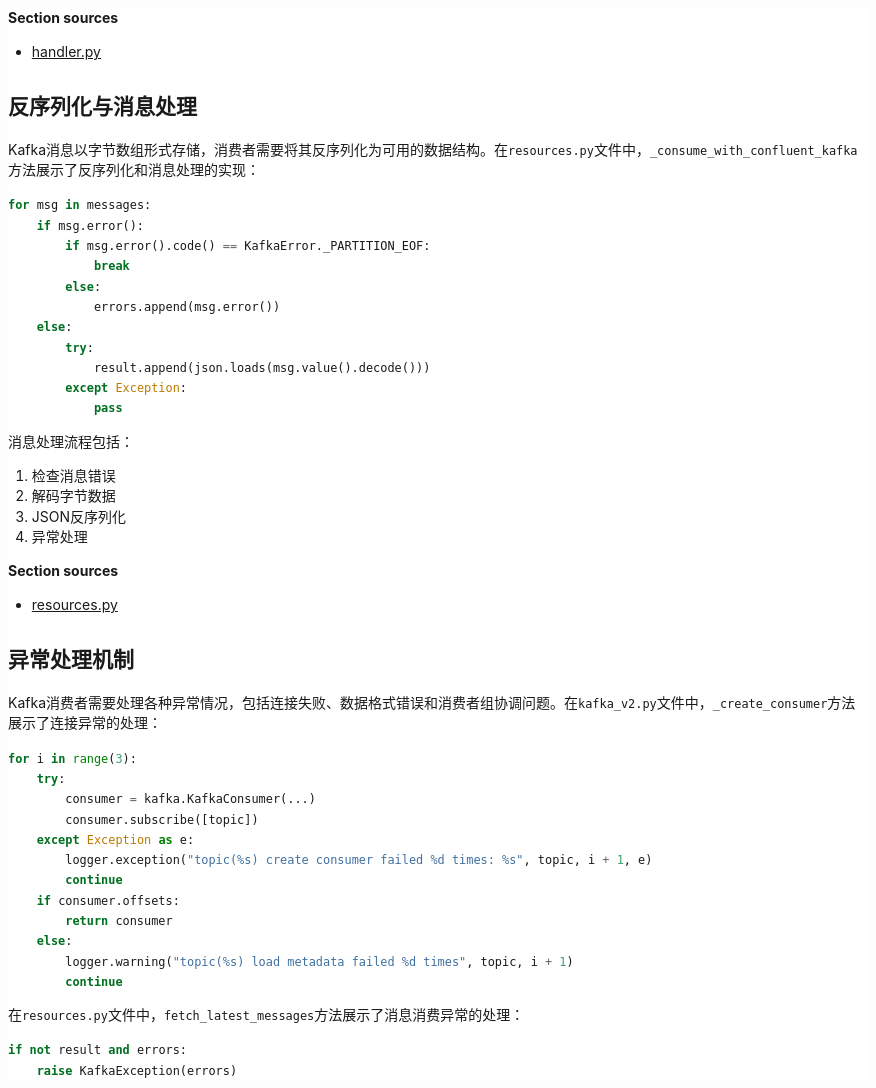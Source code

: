 **Section sources**
- [handler.py](file://bkmonitor/alarm_backends/service/alert/handler.py#L290-L317)

## 反序列化与消息处理
Kafka消息以字节数组形式存储，消费者需要将其反序列化为可用的数据结构。在`resources.py`文件中，`_consume_with_confluent_kafka`方法展示了反序列化和消息处理的实现：

```python
for msg in messages:
    if msg.error():
        if msg.error().code() == KafkaError._PARTITION_EOF:
            break
        else:
            errors.append(msg.error())
    else:
        try:
            result.append(json.loads(msg.value().decode()))
        except Exception:
            pass
```

消息处理流程包括：
1. 检查消息错误
2. 解码字节数据
3. JSON反序列化
4. 异常处理

**Section sources**
- [resources.py](file://bkmonitor/metadata/resources/resources.py#L2619-L2651)

## 异常处理机制
Kafka消费者需要处理各种异常情况，包括连接失败、数据格式错误和消费者组协调问题。在`kafka_v2.py`文件中，`_create_consumer`方法展示了连接异常的处理：

```python
for i in range(3):
    try:
        consumer = kafka.KafkaConsumer(...)
        consumer.subscribe([topic])
    except Exception as e:
        logger.exception("topic(%s) create consumer failed %d times: %s", topic, i + 1, e)
        continue
    if consumer.offsets:
        return consumer
    else:
        logger.warning("topic(%s) load metadata failed %d times", topic, i + 1)
        continue
```

在`resources.py`文件中，`fetch_latest_messages`方法展示了消息消费异常的处理：

```python
if not result and errors:
    raise KafkaException(errors)
```
